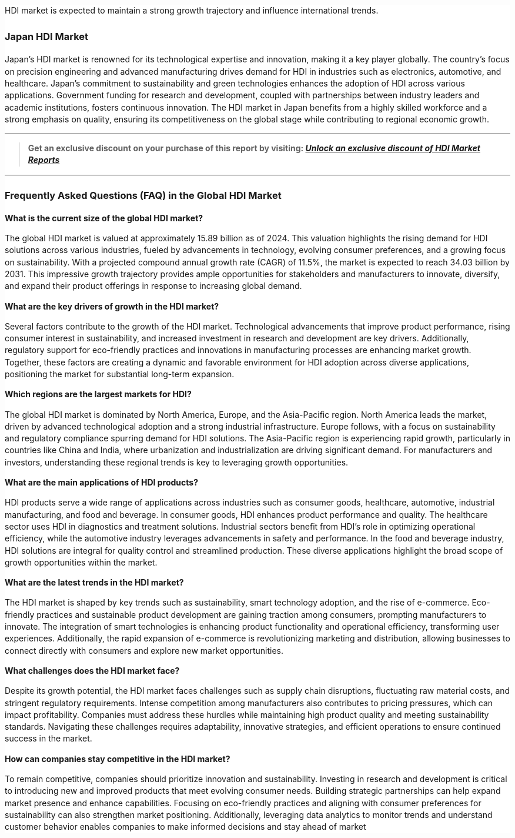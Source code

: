 HDI market is expected to maintain a strong growth trajectory and influence international trends.</p><h3>Japan HDI Market</h3><p>Japan&rsquo;s HDI market is renowned for its technological expertise and innovation, making it a key player globally. The country&rsquo;s focus on precision engineering and advanced manufacturing drives demand for HDI in industries such as electronics, automotive, and healthcare. Japan&rsquo;s commitment to sustainability and green technologies enhances the adoption of HDI across various applications. Government funding for research and development, coupled with partnerships between industry leaders and academic institutions, fosters continuous innovation. The HDI market in Japan benefits from a highly skilled workforce and a strong emphasis on quality, ensuring its competitiveness on the global stage while contributing to regional economic growth.</p><hr /><blockquote><p><strong>Get an exclusive discount on your purchase of this report by visiting: <em><a href="://marketresearchpulse.com/ask-for-discount/138715?utm_source=Github&amp;utm_medium=0116">Unlock an exclusive discount of HDI Market Reports</a></em>&nbsp;</strong></p></blockquote><hr /><h3>Frequently Asked Questions (FAQ) in the Global HDI Market</h3><p><strong>What is the current size of the global HDI market?</strong></p><p>The global HDI market is valued at approximately 15.89 billion as of 2024. This valuation highlights the rising demand for HDI solutions across various industries, fueled by advancements in technology, evolving consumer preferences, and a growing focus on sustainability. With a projected compound annual growth rate (CAGR) of 11.5%, the market is expected to reach 34.03 billion by 2031. This impressive growth trajectory provides ample opportunities for stakeholders and manufacturers to innovate, diversify, and expand their product offerings in response to increasing global demand.</p><p><strong>What are the key drivers of growth in the HDI market?</strong></p><p>Several factors contribute to the growth of the HDI market. Technological advancements that improve product performance, rising consumer interest in sustainability, and increased investment in research and development are key drivers. Additionally, regulatory support for eco-friendly practices and innovations in manufacturing processes are enhancing market growth. Together, these factors are creating a dynamic and favorable environment for HDI adoption across diverse applications, positioning the market for substantial long-term expansion.</p><p><strong>Which regions are the largest markets for HDI?</strong></p><p>The global HDI market is dominated by North America, Europe, and the Asia-Pacific region. North America leads the market, driven by advanced technological adoption and a strong industrial infrastructure. Europe follows, with a focus on sustainability and regulatory compliance spurring demand for HDI solutions. The Asia-Pacific region is experiencing rapid growth, particularly in countries like China and India, where urbanization and industrialization are driving significant demand. For manufacturers and investors, understanding these regional trends is key to leveraging growth opportunities.</p><p><strong>What are the main applications of HDI products?</strong></p><p>HDI products serve a wide range of applications across industries such as consumer goods, healthcare, automotive, industrial manufacturing, and food and beverage. In consumer goods, HDI enhances product performance and quality. The healthcare sector uses HDI in diagnostics and treatment solutions. Industrial sectors benefit from HDI&rsquo;s role in optimizing operational efficiency, while the automotive industry leverages advancements in safety and performance. In the food and beverage industry, HDI solutions are integral for quality control and streamlined production. These diverse applications highlight the broad scope of growth opportunities within the market.</p><p><strong>What are the latest trends in the HDI market?</strong></p><p>The HDI market is shaped by key trends such as sustainability, smart technology adoption, and the rise of e-commerce. Eco-friendly practices and sustainable product development are gaining traction among consumers, prompting manufacturers to innovate. The integration of smart technologies is enhancing product functionality and operational efficiency, transforming user experiences. Additionally, the rapid expansion of e-commerce is revolutionizing marketing and distribution, allowing businesses to connect directly with consumers and explore new market opportunities.</p><p><strong>What challenges does the HDI market face?</strong></p><p>Despite its growth potential, the HDI market faces challenges such as supply chain disruptions, fluctuating raw material costs, and stringent regulatory requirements. Intense competition among manufacturers also contributes to pricing pressures, which can impact profitability. Companies must address these hurdles while maintaining high product quality and meeting sustainability standards. Navigating these challenges requires adaptability, innovative strategies, and efficient operations to ensure continued success in the market.</p><p><strong>How can companies stay competitive in the HDI market?</strong></p><p>To remain competitive, companies should prioritize innovation and sustainability. Investing in research and development is critical to introducing new and improved products that meet evolving consumer needs. Building strategic partnerships can help expand market presence and enhance capabilities. Focusing on eco-friendly practices and aligning with consumer preferences for sustainability can also strengthen market positioning. Additionally, leveraging data analytics to monitor trends and understand customer behavior enables companies to make informed decisions and stay ahead of market